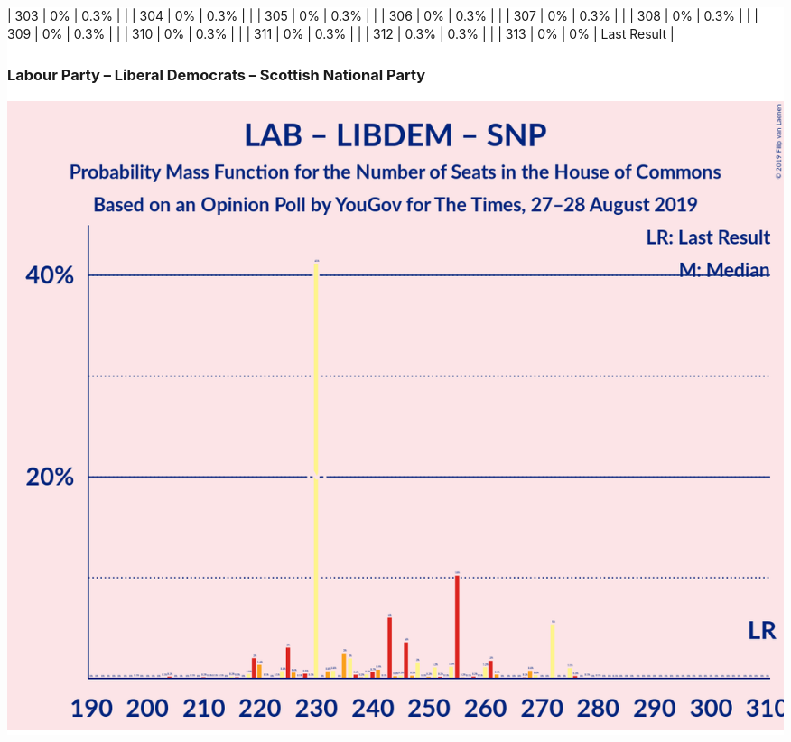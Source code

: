 | 303 | 0% | 0.3% |  |
| 304 | 0% | 0.3% |  |
| 305 | 0% | 0.3% |  |
| 306 | 0% | 0.3% |  |
| 307 | 0% | 0.3% |  |
| 308 | 0% | 0.3% |  |
| 309 | 0% | 0.3% |  |
| 310 | 0% | 0.3% |  |
| 311 | 0% | 0.3% |  |
| 312 | 0.3% | 0.3% |  |
| 313 | 0% | 0% | Last Result |

### Labour Party – Liberal Democrats – Scottish National Party

![Graph with seats probability mass function not yet produced](2019-08-28-YouGov-coalitions-seats-pmf-lab–libdem–snp.png "Seats Probability Mass Function")
